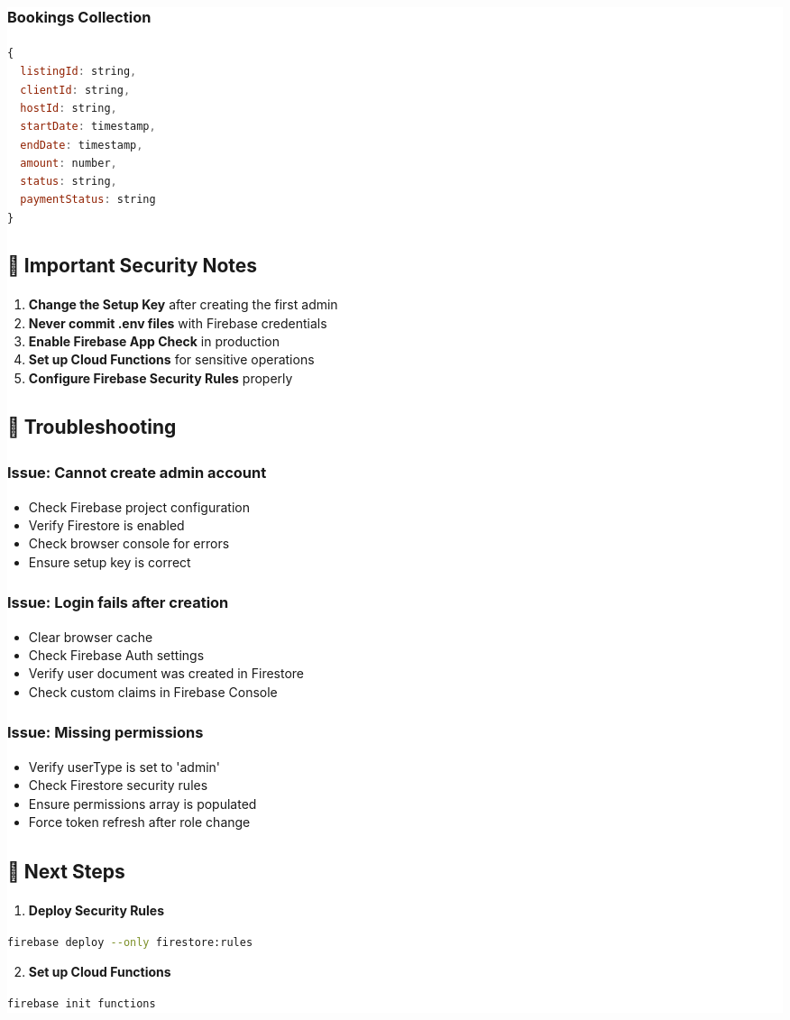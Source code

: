 ### Bookings Collection
```javascript
{
  listingId: string,
  clientId: string,
  hostId: string,
  startDate: timestamp,
  endDate: timestamp,
  amount: number,
  status: string,
  paymentStatus: string
}
```

## 🚨 Important Security Notes

1. **Change the Setup Key** after creating the first admin
2. **Never commit .env files** with Firebase credentials
3. **Enable Firebase App Check** in production
4. **Set up Cloud Functions** for sensitive operations
5. **Configure Firebase Security Rules** properly

## 🔧 Troubleshooting

### Issue: Cannot create admin account
- Check Firebase project configuration
- Verify Firestore is enabled
- Check browser console for errors
- Ensure setup key is correct

### Issue: Login fails after creation
- Clear browser cache
- Check Firebase Auth settings
- Verify user document was created in Firestore
- Check custom claims in Firebase Console

### Issue: Missing permissions
- Verify userType is set to 'admin'
- Check Firestore security rules
- Ensure permissions array is populated
- Force token refresh after role change

## 📝 Next Steps

1. **Deploy Security Rules**
```bash
firebase deploy --only firestore:rules
```

2. **Set up Cloud Functions**
```bash
firebase init functions
```
